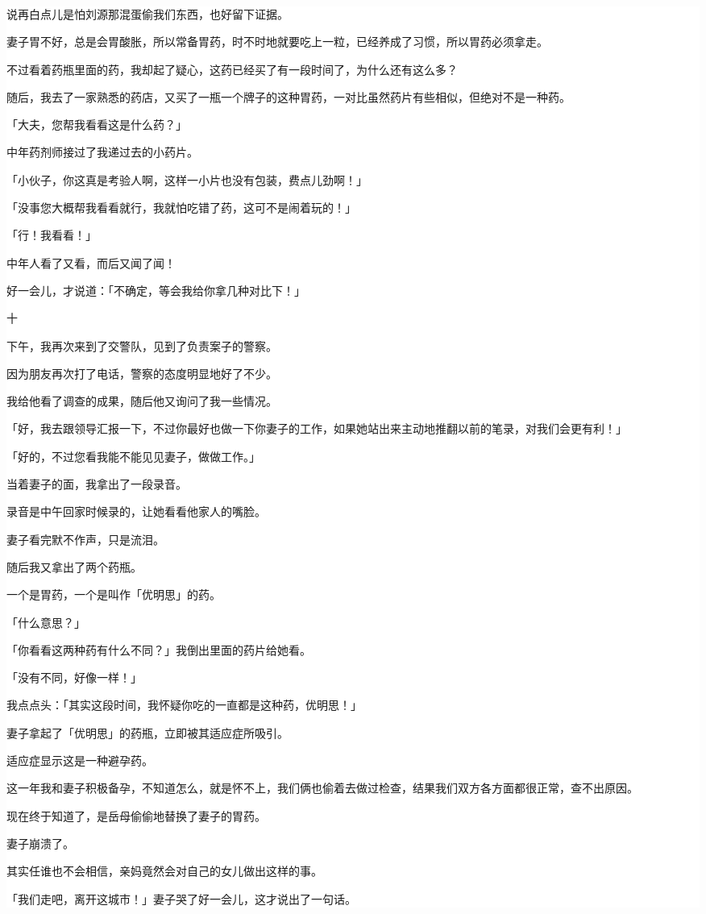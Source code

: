 说再白点儿是怕刘源那混蛋偷我们东西，也好留下证据。

妻子胃不好，总是会胃酸胀，所以常备胃药，时不时地就要吃上一粒，已经养成了习惯，所以胃药必须拿走。

不过看着药瓶里面的药，我却起了疑心，这药已经买了有一段时间了，为什么还有这么多？

随后，我去了一家熟悉的药店，又买了一瓶一个牌子的这种胃药，一对比虽然药片有些相似，但绝对不是一种药。

「大夫，您帮我看看这是什么药？」

中年药剂师接过了我递过去的小药片。

「小伙子，你这真是考验人啊，这样一小片也没有包装，费点儿劲啊！」

「没事您大概帮我看看就行，我就怕吃错了药，这可不是闹着玩的！」

「行！我看看！」

中年人看了又看，而后又闻了闻！

好一会儿，才说道：「不确定，等会我给你拿几种对比下！」

十

下午，我再次来到了交警队，见到了负责案子的警察。

因为朋友再次打了电话，警察的态度明显地好了不少。

我给他看了调查的成果，随后他又询问了我一些情况。

「好，我去跟领导汇报一下，不过你最好也做一下你妻子的工作，如果她站出来主动地推翻以前的笔录，对我们会更有利！」

「好的，不过您看我能不能见见妻子，做做工作。」

当着妻子的面，我拿出了一段录音。

录音是中午回家时候录的，让她看看他家人的嘴脸。

妻子看完默不作声，只是流泪。

随后我又拿出了两个药瓶。

一个是胃药，一个是叫作「优明思」的药。

「什么意思？」

「你看看这两种药有什么不同？」我倒出里面的药片给她看。

「没有不同，好像一样！」

我点点头：「其实这段时间，我怀疑你吃的一直都是这种药，优明思！」

妻子拿起了「优明思」的药瓶，立即被其适应症所吸引。

适应症显示这是一种避孕药。

这一年我和妻子积极备孕，不知道怎么，就是怀不上，我们俩也偷着去做过检查，结果我们双方各方面都很正常，查不出原因。

现在终于知道了，是岳母偷偷地替换了妻子的胃药。

妻子崩溃了。

其实任谁也不会相信，亲妈竟然会对自己的女儿做出这样的事。

「我们走吧，离开这城市！」妻子哭了好一会儿，这才说出了一句话。
